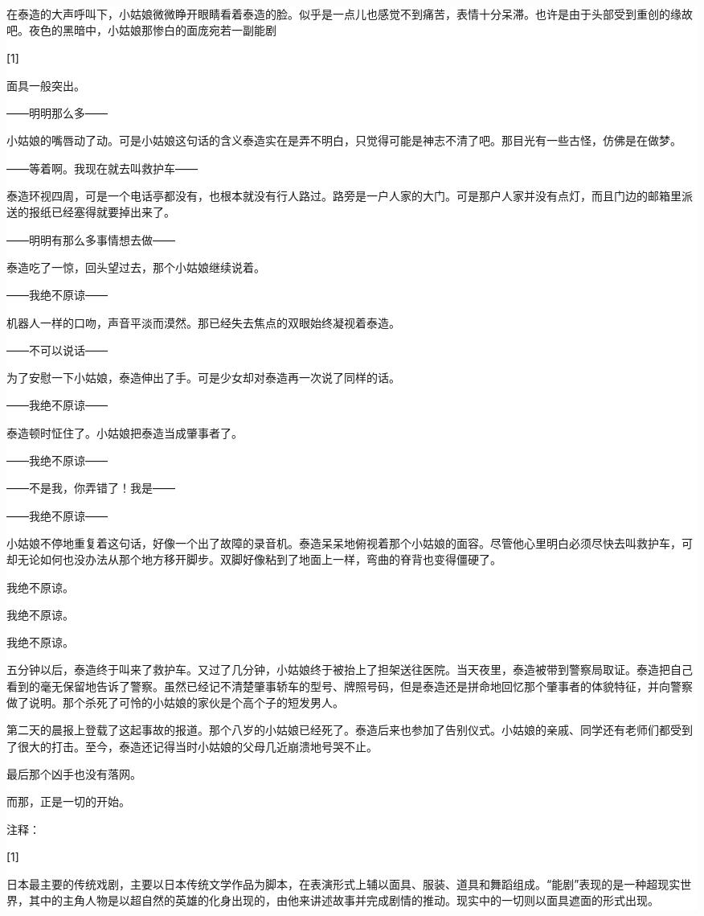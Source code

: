 在泰造的大声呼叫下，小姑娘微微睁开眼睛看着泰造的脸。似乎是一点儿也感觉不到痛苦，表情十分呆滞。也许是由于头部受到重创的缘故吧。夜色的黑暗中，小姑娘那惨白的面庞宛若一副能剧

[1]

面具一般突出。

——明明那么多——

小姑娘的嘴唇动了动。可是小姑娘这句话的含义泰造实在是弄不明白，只觉得可能是神志不清了吧。那目光有一些古怪，仿佛是在做梦。

——等着啊。我现在就去叫救护车——

泰造环视四周，可是一个电话亭都没有，也根本就没有行人路过。路旁是一户人家的大门。可是那户人家并没有点灯，而且门边的邮箱里派送的报纸已经塞得就要掉出来了。

——明明有那么多事情想去做——

泰造吃了一惊，回头望过去，那个小姑娘继续说着。

——我绝不原谅——

机器人一样的口吻，声音平淡而漠然。那已经失去焦点的双眼始终凝视着泰造。

——不可以说话——

为了安慰一下小姑娘，泰造伸出了手。可是少女却对泰造再一次说了同样的话。

——我绝不原谅——

泰造顿时怔住了。小姑娘把泰造当成肇事者了。

——我绝不原谅——

——不是我，你弄错了！我是——

——我绝不原谅——

小姑娘不停地重复着这句话，好像一个出了故障的录音机。泰造呆呆地俯视着那个小姑娘的面容。尽管他心里明白必须尽快去叫救护车，可却无论如何也没办法从那个地方移开脚步。双脚好像粘到了地面上一样，弯曲的脊背也变得僵硬了。

我绝不原谅。

我绝不原谅。

我绝不原谅。

五分钟以后，泰造终于叫来了救护车。又过了几分钟，小姑娘终于被抬上了担架送往医院。当天夜里，泰造被带到警察局取证。泰造把自己看到的毫无保留地告诉了警察。虽然已经记不清楚肇事轿车的型号、牌照号码，但是泰造还是拼命地回忆那个肇事者的体貌特征，并向警察做了说明。那个杀死了可怜的小姑娘的家伙是个高个子的短发男人。

第二天的晨报上登载了这起事故的报道。那个八岁的小姑娘已经死了。泰造后来也参加了告别仪式。小姑娘的亲戚、同学还有老师们都受到了很大的打击。至今，泰造还记得当时小姑娘的父母几近崩溃地号哭不止。

最后那个凶手也没有落网。

而那，正是一切的开始。

注释：

[1]

日本最主要的传统戏剧，主要以日本传统文学作品为脚本，在表演形式上辅以面具、服装、道具和舞蹈组成。“能剧”表现的是一种超现实世界，其中的主角人物是以超自然的英雄的化身出现的，由他来讲述故事并完成剧情的推动。现实中的一切则以面具遮面的形式出现。